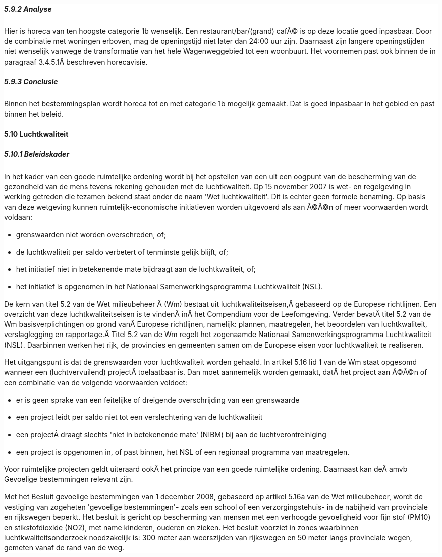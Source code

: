 ##### 5\.9\.2 Analyse

Hier is horeca van ten hoogste categorie 1b wenselijk. Een restaurant/bar/(grand) cafÃ© is op deze locatie goed inpasbaar. Door de combinatie met woningen erboven, mag de openingstijd niet later dan 24:00 uur zijn. Daarnaast zijn langere openingstijden niet wenselijk vanwege de transformatie van het hele Wagenweggebied tot een woonbuurt. Het voornemen past ook binnen de in paragraaf 3\.4\.5\.1Â beschreven horecavisie.

##### 5\.9\.3 Conclusie

Binnen het bestemmingsplan wordt horeca tot en met categorie 1b mogelijk gemaakt. Dat is goed inpasbaar in het gebied en past binnen het beleid.

#### 5\.10 Luchtkwaliteit

##### 5\.10\.1 Beleidskader

In het kader van een goede ruimtelijke ordening wordt bij het opstellen van een uit een oogpunt van de bescherming van de gezondheid van de mens tevens rekening gehouden met de luchtkwaliteit. Op 15 november 2007 is wet\- en regelgeving in werking getreden die tezamen bekend staat onder de naam 'Wet luchtkwaliteit'. Dit is echter geen formele benaming. Op basis van deze wetgeving kunnen ruimtelijk\-economische initiatieven worden uitgevoerd als aan Ã©Ã©n of meer voorwaarden wordt voldaan:

* grenswaarden niet worden overschreden, of;

* de luchtkwaliteit per saldo verbetert of tenminste gelijk blijft, of;

* het initiatief niet in betekenende mate bijdraagt aan de luchtkwaliteit, of;

* het initiatief is opgenomen in het Nationaal Samenwerkingsprogramma Luchtkwaliteit (NSL).

De kern van titel 5\.2 van de Wet milieubeheer Â (Wm) bestaat uit luchtkwaliteitseisen,Â gebaseerd op de Europese richtlijnen. Een overzicht van deze luchtkwaliteitseisen is te vindenÂ inÂ het Compendium voor de Leefomgeving. Verder bevatÂ titel 5\.2 van de Wm basisverplichtingen op grond vanÂ Europese richtlijnen, namelijk: plannen, maatregelen, het beoordelen van luchtkwaliteit, verslaglegging en rapportage.Â Titel 5\.2 van de Wm regelt het zogenaamde Nationaal Samenwerkingsprogramma Luchtkwaliteit (NSL). Daarbinnen werken het rijk, de provincies en gemeenten samen om de Europese eisen voor luchtkwaliteit te realiseren.

Het uitgangspunt is dat de grenswaarden voor luchtkwaliteit worden gehaald. In artikel 5\.16 lid 1 van de Wm staat opgesomd wanneer een (luchtvervuilend) projectÂ toelaatbaar is. Dan moet aannemelijk worden gemaakt, datÂ het project aan Ã©Ã©n of een combinatie van de volgende voorwaarden voldoet:

* er is geen sprake van een feitelijke of dreigende overschrijding van een grenswaarde

* een project leidt per saldo niet tot een verslechtering van de luchtkwaliteit

* een projectÂ draagt slechts 'niet in betekenende mate' (NIBM) bij aan de luchtverontreiniging

* een project is opgenomen in, of past binnen, het NSL of een regionaal programma van maatregelen.

Voor ruimtelijke projecten geldt uiteraard ookÂ het principe van een goede ruimtelijke ordening. Daarnaast kan deÂ amvb Gevoelige bestemmingen relevant zijn.

Met het Besluit gevoelige bestemmingen van 1 december 2008, gebaseerd op artikel 5\.16a van de Wet milieubeheer, wordt de vestiging van zogeheten 'gevoelige bestemmingen'\- zoals een school of een verzorgingstehuis\- in de nabijheid van provinciale en rijkswegen beperkt. Het besluit is gericht op bescherming van mensen met een verhoogde gevoeligheid voor fijn stof (PM10\) en stikstofdioxide (NO2\), met name kinderen, ouderen en zieken. Het besluit voorziet in zones waarbinnen luchtkwaliteitsonderzoek noodzakelijk is: 300 meter aan weerszijden van rijkswegen en 50 meter langs provinciale wegen, gemeten vanaf de rand van de weg.
